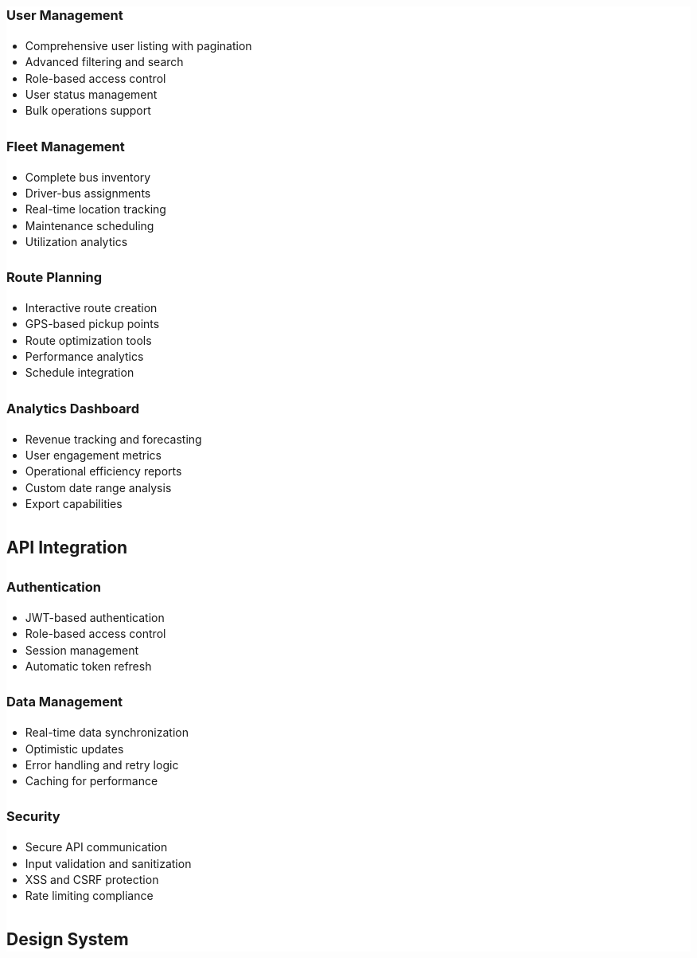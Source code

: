 ### **User Management**
- Comprehensive user listing with pagination
- Advanced filtering and search
- Role-based access control
- User status management
- Bulk operations support

### **Fleet Management**
- Complete bus inventory
- Driver-bus assignments
- Real-time location tracking
- Maintenance scheduling
- Utilization analytics

### **Route Planning**
- Interactive route creation
- GPS-based pickup points
- Route optimization tools
- Performance analytics
- Schedule integration

### **Analytics Dashboard**
- Revenue tracking and forecasting
- User engagement metrics
- Operational efficiency reports
- Custom date range analysis
- Export capabilities

## API Integration

### **Authentication**
- JWT-based authentication
- Role-based access control
- Session management
- Automatic token refresh

### **Data Management**
- Real-time data synchronization
- Optimistic updates
- Error handling and retry logic
- Caching for performance

### **Security**
- Secure API communication
- Input validation and sanitization
- XSS and CSRF protection
- Rate limiting compliance

## Design System
